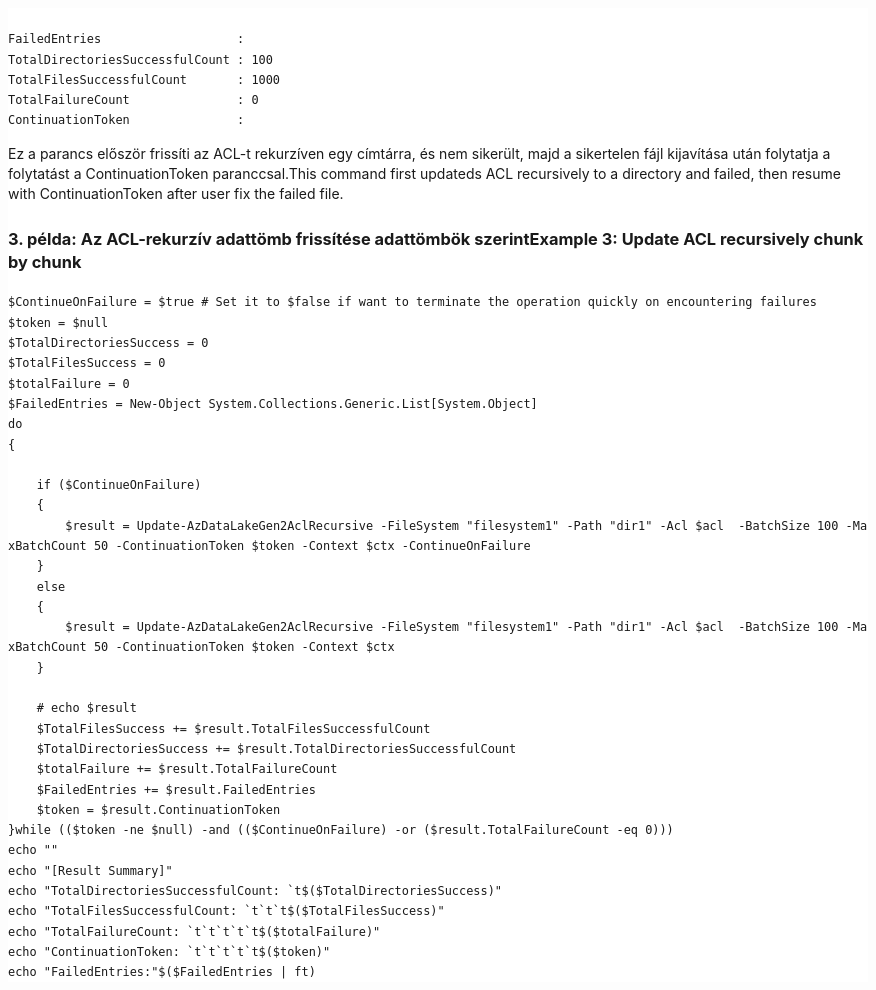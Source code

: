 ```

FailedEntries                   : 
TotalDirectoriesSuccessfulCount : 100
TotalFilesSuccessfulCount       : 1000
TotalFailureCount               : 0
ContinuationToken               :
```

<span data-ttu-id="32e42-112">Ez a parancs először frissíti az ACL-t rekurzíven egy címtárra, és nem sikerült, majd a sikertelen fájl kijavítása után folytatja a folytatást a ContinuationToken paranccsal.</span><span class="sxs-lookup"><span data-stu-id="32e42-112">This command first updateds ACL recursively to a directory and failed, then resume with ContinuationToken after user fix the failed file.</span></span>

### <span data-ttu-id="32e42-113">3. példa: Az ACL-rekurzív adattömb frissítése adattömbök szerint</span><span class="sxs-lookup"><span data-stu-id="32e42-113">Example 3: Update ACL recursively chunk by chunk</span></span>
```
$ContinueOnFailure = $true # Set it to $false if want to terminate the operation quickly on encountering failures
$token = $null
$TotalDirectoriesSuccess = 0
$TotalFilesSuccess = 0
$totalFailure = 0
$FailedEntries = New-Object System.Collections.Generic.List[System.Object]
do
{
    
    if ($ContinueOnFailure)
    {
        $result = Update-AzDataLakeGen2AclRecursive -FileSystem "filesystem1" -Path "dir1" -Acl $acl  -BatchSize 100 -MaxBatchCount 50 -ContinuationToken $token -Context $ctx -ContinueOnFailure
    }
    else
    {
        $result = Update-AzDataLakeGen2AclRecursive -FileSystem "filesystem1" -Path "dir1" -Acl $acl  -BatchSize 100 -MaxBatchCount 50 -ContinuationToken $token -Context $ctx
    }

    # echo $result
    $TotalFilesSuccess += $result.TotalFilesSuccessfulCount
    $TotalDirectoriesSuccess += $result.TotalDirectoriesSuccessfulCount
    $totalFailure += $result.TotalFailureCount
    $FailedEntries += $result.FailedEntries
    $token = $result.ContinuationToken
}while (($token -ne $null) -and (($ContinueOnFailure) -or ($result.TotalFailureCount -eq 0)))
echo ""
echo "[Result Summary]"
echo "TotalDirectoriesSuccessfulCount: `t$($TotalDirectoriesSuccess)"
echo "TotalFilesSuccessfulCount: `t`t`t$($TotalFilesSuccess)"
echo "TotalFailureCount: `t`t`t`t`t$($totalFailure)"
echo "ContinuationToken: `t`t`t`t`t$($token)"
echo "FailedEntries:"$($FailedEntries | ft)
```
